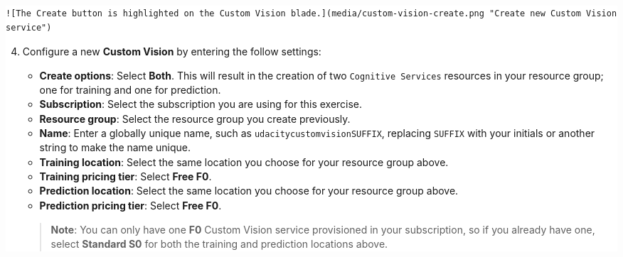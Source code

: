     ![The Create button is highlighted on the Custom Vision blade.](media/custom-vision-create.png "Create new Custom Vision service")

4. Configure a new **Custom Vision** by entering the follow settings:

    - **Create options**: Select **Both**. This will result in the creation of two `Cognitive Services` resources in your resource group; one for training and one for prediction.
    - **Subscription**: Select the subscription you are using for this exercise.
    - **Resource group**: Select the resource group you create previously.
    - **Name**: Enter a globally unique name, such as `udacitycustomvisionSUFFIX`, replacing `SUFFIX` with your initials or another string to make the name unique.
    - **Training location**: Select the same location you choose for your resource group above.
    - **Training pricing tier**: Select **Free F0**.
    - **Prediction location**: Select the same location you choose for your resource group above.
    - **Prediction pricing tier**: Select **Free F0**.

    >**Note**: You can only have one **F0** Custom Vision service provisioned in your subscription, so if you already have one, select **Standard S0** for both the training and prediction locations above.
